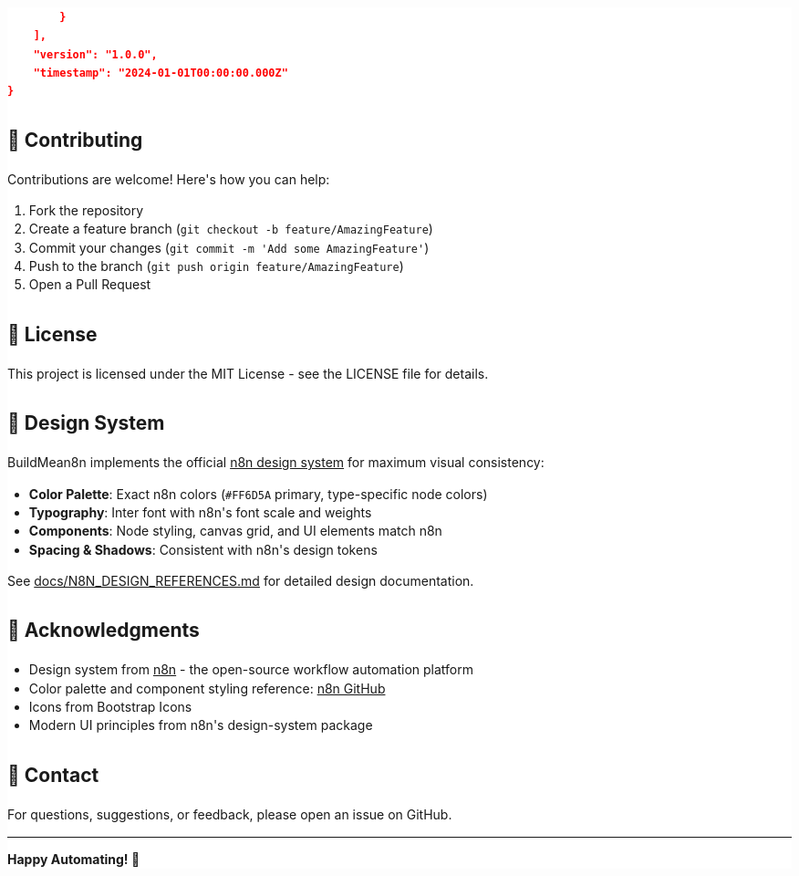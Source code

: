 ```json
		}
	],
	"version": "1.0.0",
	"timestamp": "2024-01-01T00:00:00.000Z"
}
```

## 🤝 Contributing

Contributions are welcome! Here's how you can help:

1. Fork the repository
2. Create a feature branch (`git checkout -b feature/AmazingFeature`)
3. Commit your changes (`git commit -m 'Add some AmazingFeature'`)
4. Push to the branch (`git push origin feature/AmazingFeature`)
5. Open a Pull Request

## 📄 License

This project is licensed under the MIT License - see the LICENSE file for details.

## 🎨 Design System

BuildMean8n implements the official [n8n design system](https://github.com/n8n-io/n8n) for maximum visual consistency:

- **Color Palette**: Exact n8n colors (`#FF6D5A` primary, type-specific node colors)
- **Typography**: Inter font with n8n's font scale and weights
- **Components**: Node styling, canvas grid, and UI elements match n8n
- **Spacing & Shadows**: Consistent with n8n's design tokens

See [docs/N8N_DESIGN_REFERENCES.md](docs/N8N_DESIGN_REFERENCES.md) for detailed design documentation.

## 🙏 Acknowledgments

- Design system from [n8n](https://n8n.io/) - the open-source workflow automation platform
- Color palette and component styling reference: [n8n GitHub](https://github.com/n8n-io/n8n)
- Icons from Bootstrap Icons
- Modern UI principles from n8n's design-system package

## 📧 Contact

For questions, suggestions, or feedback, please open an issue on GitHub.

---

**Happy Automating! 🚀**
